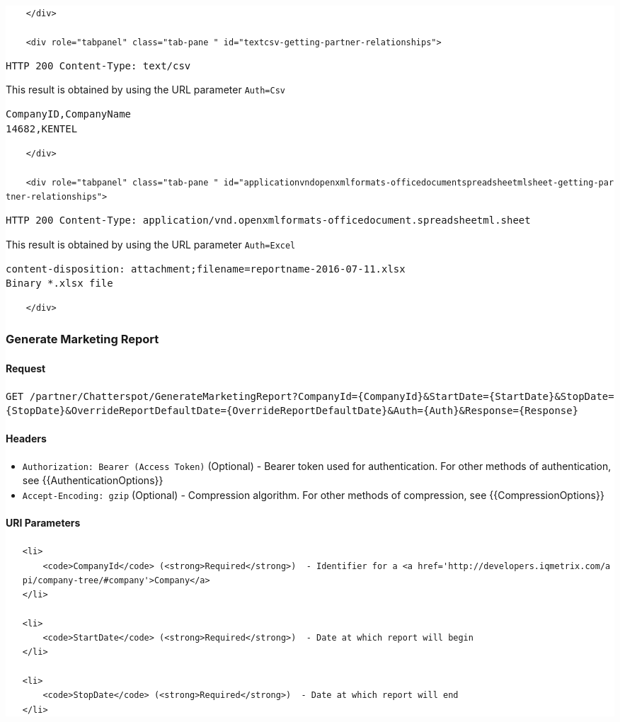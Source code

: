         </div>
    
        <div role="tabpanel" class="tab-pane " id="textcsv-getting-partner-relationships">
            
<pre>HTTP 200 Content-Type: text/csv</pre>
<p>This result is obtained by using the URL parameter <code>Auth=Csv</code></p>
<pre>CompanyID,CompanyName
14682,KENTEL</pre>
            
        </div>
    
        <div role="tabpanel" class="tab-pane " id="applicationvndopenxmlformats-officedocumentspreadsheetmlsheet-getting-partner-relationships">
            
<pre>HTTP 200 Content-Type: application/vnd.openxmlformats-officedocument.spreadsheetml.sheet</pre>
<p>This result is obtained by using the URL parameter <code>Auth=Excel</code></p>
<pre>content-disposition: attachment;filename=reportname-2016-07-11.xlsx
Binary *.xlsx file</pre>
            
        </div>
                
</div>
        
    


<h3 id='generate-marketing-report' class='clickable-header top-level-header'>Generate Marketing Report</h3>



<h4>Request</h4>

<pre>
GET /partner/Chatterspot/GenerateMarketingReport?CompanyId={CompanyId}&StartDate={StartDate}&StopDate={StopDate}&OverrideReportDefaultDate={OverrideReportDefaultDate}&Auth={Auth}&Response={Response}
</pre>


<h4>Headers</h4>
<ul><li><code>Authorization: Bearer (Access Token)</code> (Optional) - Bearer token used for authentication. For other methods of authentication, see {{AuthenticationOptions}}</li><li><code>Accept-Encoding: gzip</code> (Optional) - Compression algorithm. For other methods of compression, see {{CompressionOptions}}</li></ul>



<h4>URI Parameters</h4>
<ul>
    
    <li>
        <code>CompanyId</code> (<strong>Required</strong>)  - Identifier for a <a href='http://developers.iqmetrix.com/api/company-tree/#company'>Company</a>
    </li>
    
    <li>
        <code>StartDate</code> (<strong>Required</strong>)  - Date at which report will begin
    </li>
    
    <li>
        <code>StopDate</code> (<strong>Required</strong>)  - Date at which report will end
    </li>
    